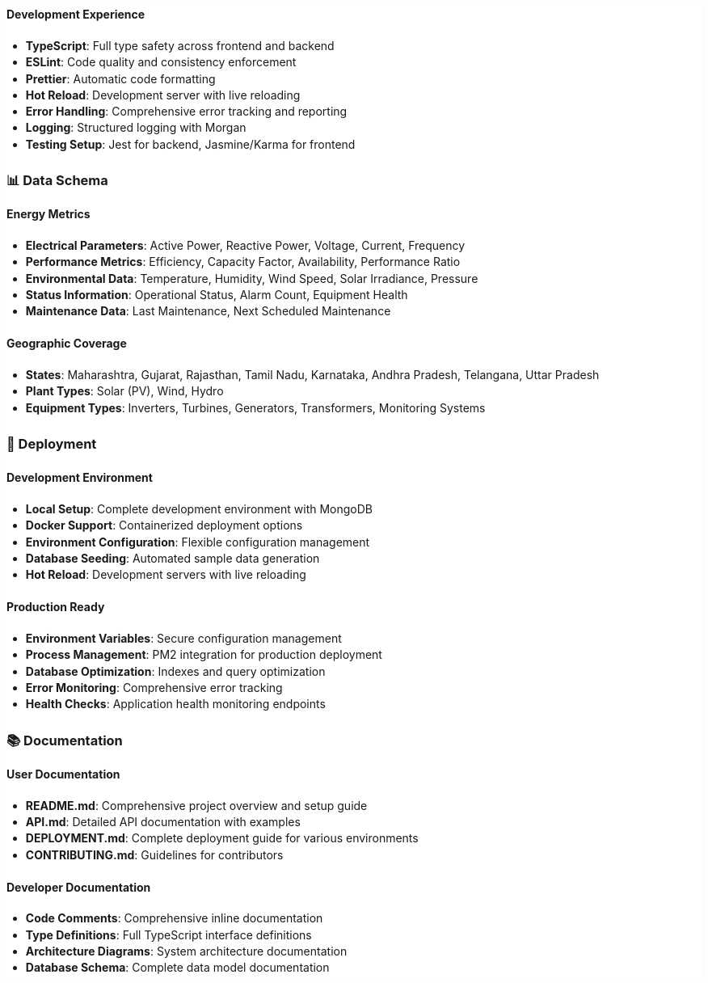 #### Development Experience
- **TypeScript**: Full type safety across frontend and backend
- **ESLint**: Code quality and consistency enforcement
- **Prettier**: Automatic code formatting
- **Hot Reload**: Development server with live reloading
- **Error Handling**: Comprehensive error tracking and reporting
- **Logging**: Structured logging with Morgan
- **Testing Setup**: Jest for backend, Jasmine/Karma for frontend

### 📊 Data Schema

#### Energy Metrics
- **Electrical Parameters**: Active Power, Reactive Power, Voltage, Current, Frequency
- **Performance Metrics**: Efficiency, Capacity Factor, Availability, Performance Ratio
- **Environmental Data**: Temperature, Humidity, Wind Speed, Solar Irradiance, Pressure
- **Status Information**: Operational Status, Alarm Count, Equipment Health
- **Maintenance Data**: Last Maintenance, Next Scheduled Maintenance

#### Geographic Coverage
- **States**: Maharashtra, Gujarat, Rajasthan, Tamil Nadu, Karnataka, Andhra Pradesh, Telangana, Uttar Pradesh
- **Plant Types**: Solar (PV), Wind, Hydro
- **Equipment Types**: Inverters, Turbines, Generators, Transformers, Monitoring Systems

### 🚀 Deployment

#### Development Environment
- **Local Setup**: Complete development environment with MongoDB
- **Docker Support**: Containerized deployment options
- **Environment Configuration**: Flexible configuration management
- **Database Seeding**: Automated sample data generation
- **Hot Reload**: Development servers with live reloading

#### Production Ready
- **Environment Variables**: Secure configuration management
- **Process Management**: PM2 integration for production deployment
- **Database Optimization**: Indexes and query optimization
- **Error Monitoring**: Comprehensive error tracking
- **Health Checks**: Application health monitoring endpoints

### 📚 Documentation

#### User Documentation
- **README.md**: Comprehensive project overview and setup guide
- **API.md**: Detailed API documentation with examples
- **DEPLOYMENT.md**: Complete deployment guide for various environments
- **CONTRIBUTING.md**: Guidelines for contributors

#### Developer Documentation
- **Code Comments**: Comprehensive inline documentation
- **Type Definitions**: Full TypeScript interface definitions
- **Architecture Diagrams**: System architecture documentation
- **Database Schema**: Complete data model documentation
